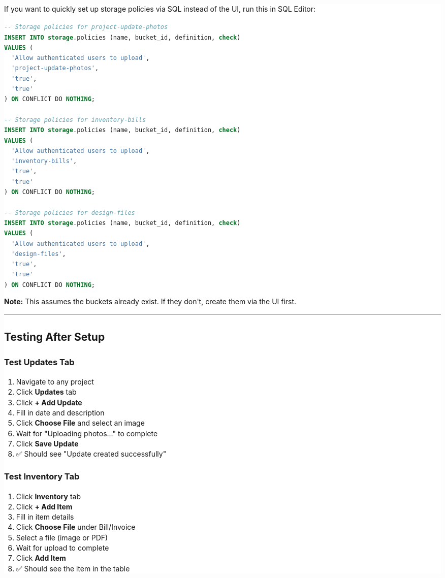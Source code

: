 If you want to quickly set up storage policies via SQL instead of the UI, run this in SQL Editor:

```sql
-- Storage policies for project-update-photos
INSERT INTO storage.policies (name, bucket_id, definition, check)
VALUES (
  'Allow authenticated users to upload',
  'project-update-photos',
  'true',
  'true'
) ON CONFLICT DO NOTHING;

-- Storage policies for inventory-bills
INSERT INTO storage.policies (name, bucket_id, definition, check)
VALUES (
  'Allow authenticated users to upload',
  'inventory-bills',
  'true',
  'true'
) ON CONFLICT DO NOTHING;

-- Storage policies for design-files
INSERT INTO storage.policies (name, bucket_id, definition, check)
VALUES (
  'Allow authenticated users to upload',
  'design-files',
  'true',
  'true'
) ON CONFLICT DO NOTHING;
```

**Note:** This assumes the buckets already exist. If they don't, create them via the UI first.

---

## Testing After Setup

### Test Updates Tab
1. Navigate to any project
2. Click **Updates** tab
3. Click **+ Add Update**
4. Fill in date and description
5. Click **Choose File** and select an image
6. Wait for "Uploading photos..." to complete
7. Click **Save Update**
8. ✅ Should see "Update created successfully"

### Test Inventory Tab
1. Click **Inventory** tab
2. Click **+ Add Item**
3. Fill in item details
4. Click **Choose File** under Bill/Invoice
5. Select a file (image or PDF)
6. Wait for upload to complete
7. Click **Add Item**
8. ✅ Should see the item in the table
